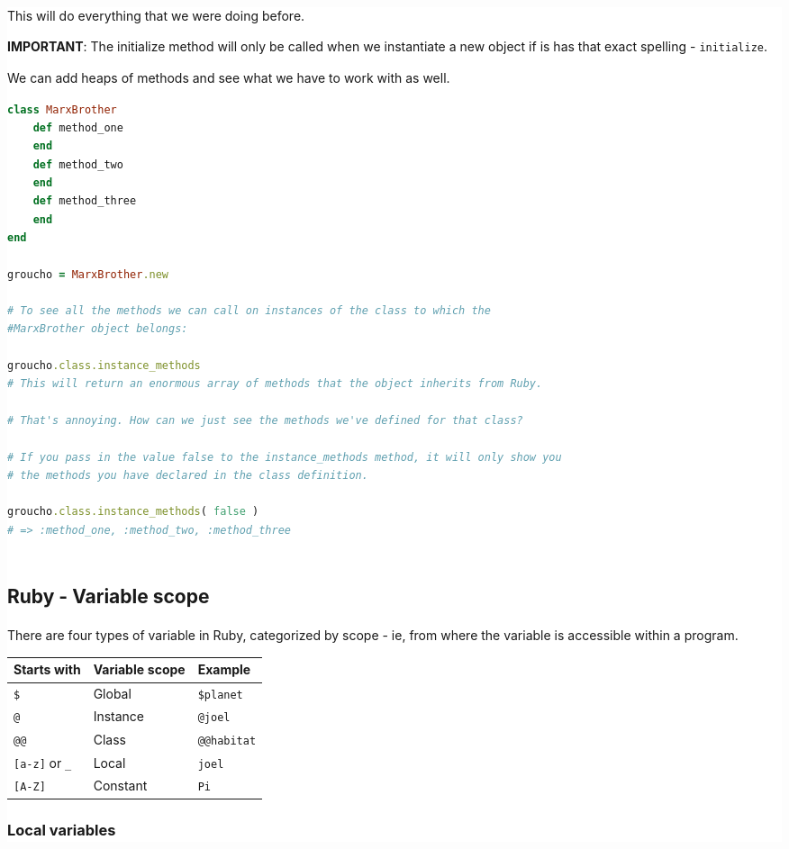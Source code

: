 This will do everything that we were doing before.

**IMPORTANT**: The initialize method will only be called when we instantiate a new object if is has that exact spelling - `initialize`.

We can add heaps of methods and see what we have to work with as well.

```ruby
class MarxBrother
    def method_one
    end
    def method_two
    end
    def method_three
    end
end
​
groucho = MarxBrother.new
​
# To see all the methods we can call on instances of the class to which the 
#MarxBrother object belongs:
​
groucho.class.instance_methods
# This will return an enormous array of methods that the object inherits from Ruby.
​
# That's annoying. How can we just see the methods we've defined for that class?
​
# If you pass in the value false to the instance_methods method, it will only show you
# the methods you have declared in the class definition.
​
groucho.class.instance_methods( false )
# => :method_one, :method_two, :method_three
​
```



## Ruby - Variable scope <a id="ruby-variable-scope"></a>

There are four types of variable in Ruby, categorized by scope - ie, from where the variable is accessible within a program.

| Starts with | Variable scope | Example |
| :--- | :--- | :--- |
| `$` | Global | `$planet` |
| `@` | Instance | `@joel` |
| `@@` | Class | `@@habitat` |
| `[a-z]` or `_` | Local | `joel` |
| `[A-Z]` | Constant | `Pi` |

### Local variables <a id="local-variables"></a>
